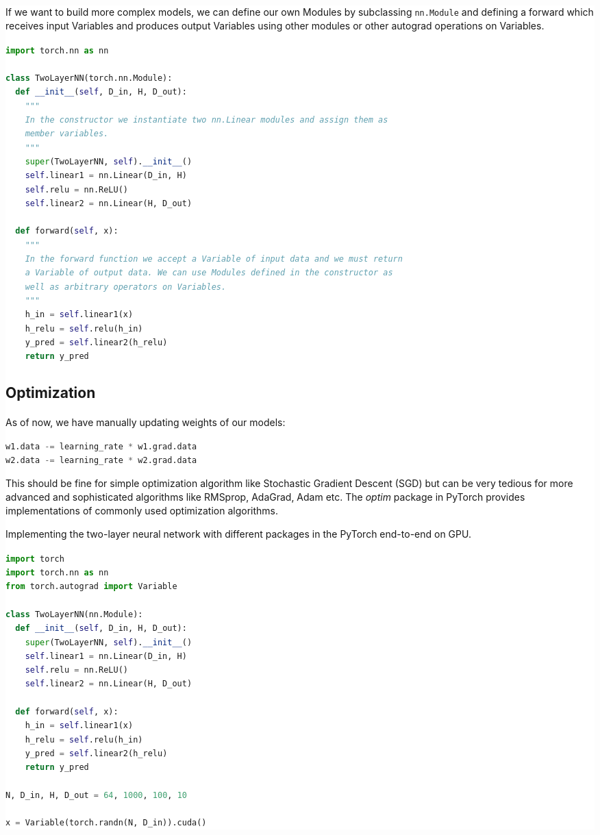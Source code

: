 If we want to build more complex models, we can define our own Modules by subclassing `nn.Module` and defining a forward which receives input Variables and produces output Variables using other modules or other autograd operations on Variables.

```python
import torch.nn as nn

class TwoLayerNN(torch.nn.Module):
  def __init__(self, D_in, H, D_out):
    """
    In the constructor we instantiate two nn.Linear modules and assign them as
    member variables.
    """
    super(TwoLayerNN, self).__init__()
    self.linear1 = nn.Linear(D_in, H)
    self.relu = nn.ReLU()
    self.linear2 = nn.Linear(H, D_out)

  def forward(self, x):
    """
    In the forward function we accept a Variable of input data and we must return
    a Variable of output data. We can use Modules defined in the constructor as
    well as arbitrary operators on Variables.
    """
    h_in = self.linear1(x)
    h_relu = self.relu(h_in)
    y_pred = self.linear2(h_relu)
    return y_pred
```

## Optimization

As of now, we have manually updating weights of our models:

```python
w1.data -= learning_rate * w1.grad.data
w2.data -= learning_rate * w2.grad.data
```    

This should be fine for simple optimization algorithm like Stochastic Gradient Descent (SGD) but can be very tedious for more advanced and sophisticated algorithms like RMSprop, AdaGrad, Adam etc. The *optim* package in PyTorch provides implementations of commonly used optimization algorithms.


Implementing the two-layer neural network with different packages in the PyTorch end-to-end on GPU. 

```python
import torch
import torch.nn as nn
from torch.autograd import Variable

class TwoLayerNN(nn.Module):
  def __init__(self, D_in, H, D_out):
    super(TwoLayerNN, self).__init__()
    self.linear1 = nn.Linear(D_in, H)
    self.relu = nn.ReLU()
    self.linear2 = nn.Linear(H, D_out)

  def forward(self, x):
    h_in = self.linear1(x)
    h_relu = self.relu(h_in)
    y_pred = self.linear2(h_relu)
    return y_pred

N, D_in, H, D_out = 64, 1000, 100, 10

x = Variable(torch.randn(N, D_in)).cuda()
```